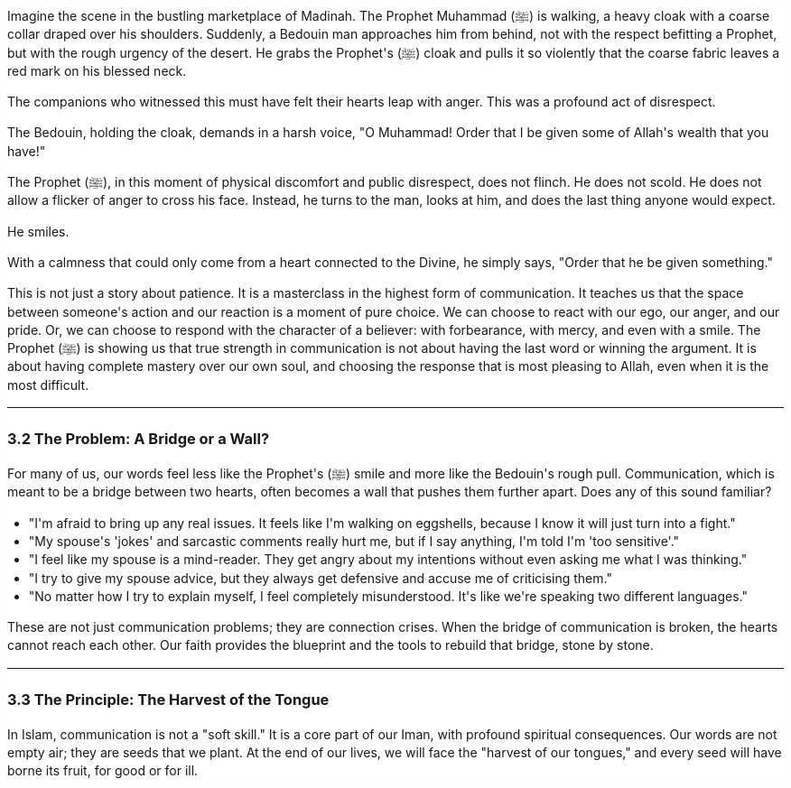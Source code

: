 Imagine the scene in the bustling marketplace of Madinah. The Prophet Muhammad (ﷺ) is walking, a heavy cloak with a coarse collar draped over his shoulders. Suddenly, a Bedouin man approaches him from behind, not with the respect befitting a Prophet, but with the rough urgency of the desert. He grabs the Prophet's (ﷺ) cloak and pulls it so violently that the coarse fabric leaves a red mark on his blessed neck.

The companions who witnessed this must have felt their hearts leap with anger. This was a profound act of disrespect.

The Bedouin, holding the cloak, demands in a harsh voice, "O Muhammad! Order that I be given some of Allah's wealth that you have!"

The Prophet (ﷺ), in this moment of physical discomfort and public disrespect, does not flinch. He does not scold. He does not allow a flicker of anger to cross his face. Instead, he turns to the man, looks at him, and does the last thing anyone would expect.

He smiles.

With a calmness that could only come from a heart connected to the Divine, he simply says, "Order that he be given something."

This is not just a story about patience. It is a masterclass in the highest form of communication. It teaches us that the space between someone's action and our reaction is a moment of pure choice. We can choose to react with our ego, our anger, and our pride. Or, we can choose to respond with the character of a believer: with forbearance, with mercy, and even with a smile. The Prophet (ﷺ) is showing us that true strength in communication is not about having the last word or winning the argument. It is about having complete mastery over our own soul, and choosing the response that is most pleasing to Allah, even when it is the most difficult.

---
### **3.2 The Problem: A Bridge or a Wall?**

For many of us, our words feel less like the Prophet's (ﷺ) smile and more like the Bedouin's rough pull. Communication, which is meant to be a bridge between two hearts, often becomes a wall that pushes them further apart. Does any of this sound familiar?

*   "I'm afraid to bring up any real issues. It feels like I'm walking on eggshells, because I know it will just turn into a fight."
*   "My spouse's 'jokes' and sarcastic comments really hurt me, but if I say anything, I'm told I'm 'too sensitive'."
*   "I feel like my spouse is a mind-reader. They get angry about my intentions without even asking me what I was thinking."
*   "I try to give my spouse advice, but they always get defensive and accuse me of criticising them."
*   "No matter how I try to explain myself, I feel completely misunderstood. It's like we're speaking two different languages."

These are not just communication problems; they are connection crises. When the bridge of communication is broken, the hearts cannot reach each other. Our faith provides the blueprint and the tools to rebuild that bridge, stone by stone.

---
### **3.3 The Principle: The Harvest of the Tongue**

In Islam, communication is not a "soft skill." It is a core part of our Iman, with profound spiritual consequences. Our words are not empty air; they are seeds that we plant. At the end of our lives, we will face the "harvest of our tongues," and every seed will have borne its fruit, for good or for ill.

